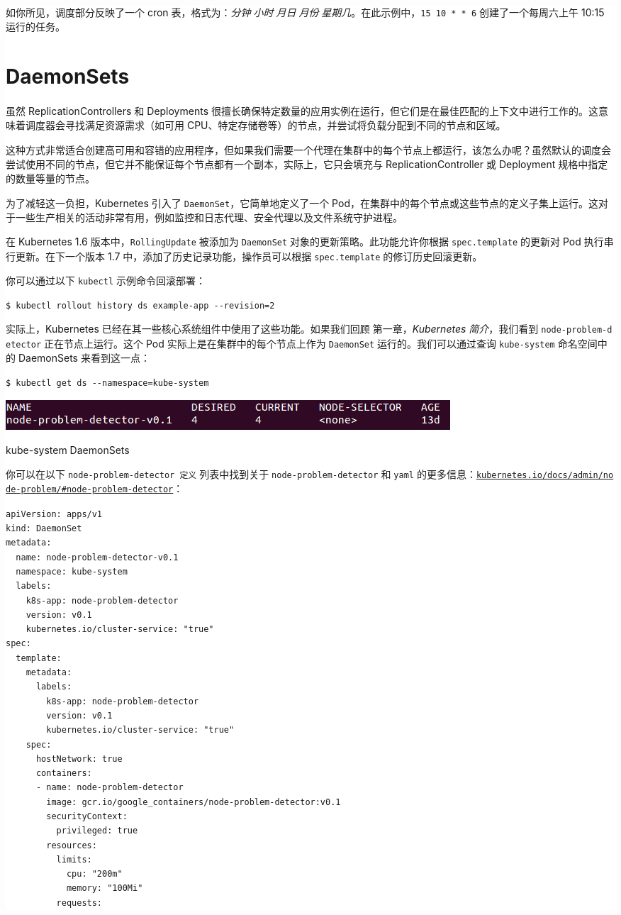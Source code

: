 如你所见，调度部分反映了一个 cron 表，格式为：*分钟 小时 月日 月份 星期几*。在此示例中，`15 10 * * 6` 创建了一个每周六上午 10:15 运行的任务。

# DaemonSets

虽然 ReplicationControllers 和 Deployments 很擅长确保特定数量的应用实例在运行，但它们是在最佳匹配的上下文中进行工作的。这意味着调度器会寻找满足资源需求（如可用 CPU、特定存储卷等）的节点，并尝试将负载分配到不同的节点和区域。

这种方式非常适合创建高可用和容错的应用程序，但如果我们需要一个代理在集群中的每个节点上都运行，该怎么办呢？虽然默认的调度会尝试使用不同的节点，但它并不能保证每个节点都有一个副本，实际上，它只会填充与 ReplicationController 或 Deployment 规格中指定的数量等量的节点。

为了减轻这一负担，Kubernetes 引入了 `DaemonSet`，它简单地定义了一个 Pod，在集群中的每个节点或这些节点的定义子集上运行。这对于一些生产相关的活动非常有用，例如监控和日志代理、安全代理以及文件系统守护进程。

在 Kubernetes 1.6 版本中，`RollingUpdate` 被添加为 `DaemonSet` 对象的更新策略。此功能允许你根据 `spec.template` 的更新对 Pod 执行串行更新。在下一个版本 1.7 中，添加了历史记录功能，操作员可以根据 `spec.template` 的修订历史回滚更新。

你可以通过以下 `kubectl` 示例命令回滚部署：

```
$ kubectl rollout history ds example-app --revision=2 
```

实际上，Kubernetes 已经在其一些核心系统组件中使用了这些功能。如果我们回顾 第一章，*Kubernetes 简介*，我们看到 `node-problem-detector` 正在节点上运行。这个 Pod 实际上是在集群中的每个节点上作为 `DaemonSet` 运行的。我们可以通过查询 `kube-system` 命名空间中的 DaemonSets 来看到这一点：

```
$ kubectl get ds --namespace=kube-system
```

![](img/001d9a67-2327-450d-b6e3-41763648fbc9.png)

kube-system DaemonSets

你可以在以下 `node-problem-detector 定义` 列表中找到关于 `node-problem-detector` 和 `yaml` 的更多信息：[`kubernetes.io/docs/admin/node-problem/#node-problem-detector`](http://kubernetes.io/docs/admin/node-problem/#node-problem-detector)：

```
apiVersion: apps/v1
kind: DaemonSet
metadata:
  name: node-problem-detector-v0.1
  namespace: kube-system
  labels:
    k8s-app: node-problem-detector
    version: v0.1
    kubernetes.io/cluster-service: "true"
spec:
  template:
    metadata:
      labels:
        k8s-app: node-problem-detector
        version: v0.1
        kubernetes.io/cluster-service: "true"
    spec:
      hostNetwork: true
      containers:
      - name: node-problem-detector
        image: gcr.io/google_containers/node-problem-detector:v0.1
        securityContext:
          privileged: true
        resources:
          limits:
            cpu: "200m"
            memory: "100Mi"
          requests:
```